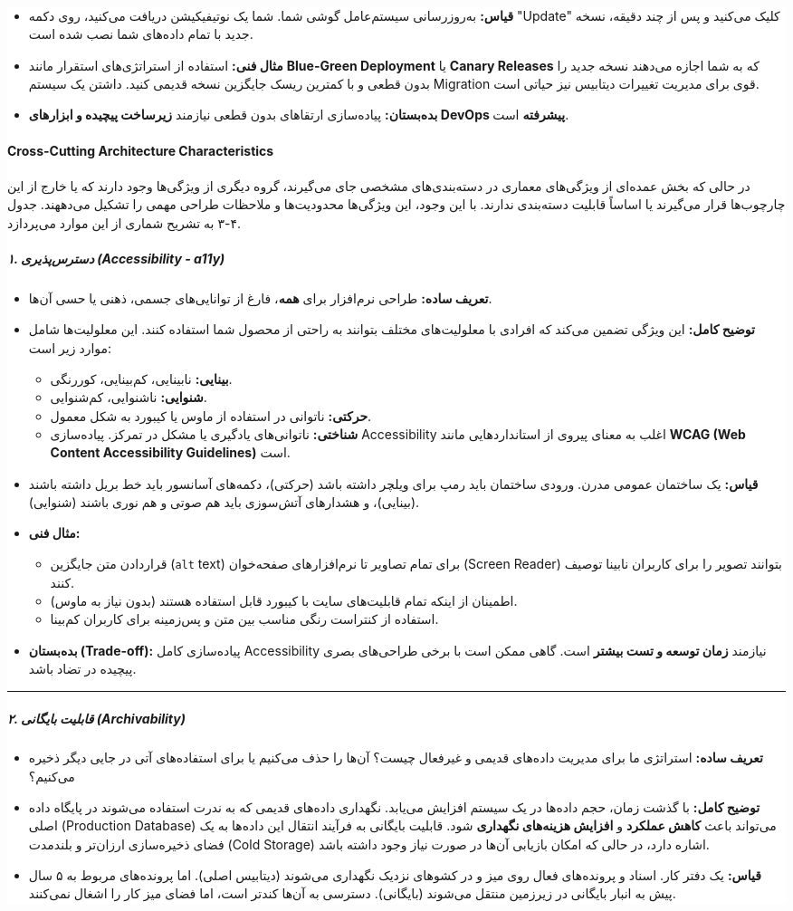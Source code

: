 *   **قیاس:** به‌روزرسانی سیستم‌عامل گوشی شما. شما یک نوتیفیکیشن دریافت می‌کنید، روی دکمه "Update" کلیک می‌کنید و پس از چند دقیقه، نسخه جدید با تمام داده‌های شما نصب شده است.

*   **مثال فنی:** استفاده از استراتژی‌های استقرار مانند **Blue-Green Deployment** یا **Canary Releases** که به شما اجازه می‌دهند نسخه جدید را بدون قطعی و با کمترین ریسک جایگزین نسخه قدیمی کنید. داشتن یک سیستم Migration قوی برای مدیریت تغییرات دیتابیس نیز حیاتی است.

*   **بده‌بستان:** پیاده‌سازی ارتقاهای بدون قطعی نیازمند **زیرساخت پیچیده و ابزارهای DevOps پیشرفته** است.

#### **Cross-Cutting Architecture Characteristics**
در حالی که بخش عمده‌ای از ویژگی‌های معماری در دسته‌بندی‌های مشخصی جای می‌گیرند، گروه دیگری از ویژگی‌ها وجود دارند که یا خارج از این چارچوب‌ها قرار می‌گیرند یا اساساً قابلیت دسته‌بندی ندارند. با این وجود، این ویژگی‌ها محدودیت‌ها و ملاحظات طراحی مهمی را تشکیل می‌دههند. جدول ۴-۳ به تشریح شماری از این موارد می‌پردازد.
##### ۱. دسترس‌پذیری (Accessibility - a11y)

- **تعریف ساده:** طراحی نرم‌افزار برای **همه**، فارغ از توانایی‌های جسمی، ذهنی یا حسی آن‌ها.
    
- **توضیح کامل:** این ویژگی تضمین می‌کند که افرادی با معلولیت‌های مختلف بتوانند به راحتی از محصول شما استفاده کنند. این معلولیت‌ها شامل موارد زیر است:
    
    - **بینایی:** نابینایی، کم‌بینایی، کوررنگی.
    - **شنوایی:** ناشنوایی، کم‌شنوایی.
    - **حرکتی:** ناتوانی در استفاده از ماوس یا کیبورد به شکل معمول.
    - **شناختی:** ناتوانی‌های یادگیری یا مشکل در تمرکز. پیاده‌سازی Accessibility اغلب به معنای پیروی از استانداردهایی مانند **WCAG (Web Content Accessibility Guidelines)** است.
- **قیاس:** یک ساختمان عمومی مدرن. ورودی ساختمان باید رمپ برای ویلچر داشته باشد (حرکتی)، دکمه‌های آسانسور باید خط بریل داشته باشند (بینایی)، و هشدارهای آتش‌سوزی باید هم صوتی و هم نوری باشند (شنوایی).
    
- **مثال فنی:**
    
    - قراردادن متن جایگزین (`alt` text) برای تمام تصاویر تا نرم‌افزارهای صفحه‌خوان (Screen Reader) بتوانند تصویر را برای کاربران نابینا توصیف کنند.
    - اطمینان از اینکه تمام قابلیت‌های سایت با کیبورد قابل استفاده هستند (بدون نیاز به ماوس).
    - استفاده از کنتراست رنگی مناسب بین متن و پس‌زمینه برای کاربران کم‌بینا.
- **بده‌بستان (Trade-off):** پیاده‌سازی کامل Accessibility نیازمند **زمان توسعه و تست بیشتر** است. گاهی ممکن است با برخی طراحی‌های بصری پیچیده در تضاد باشد.
    

---

##### ۲. قابلیت بایگانی (Archivability)

- **تعریف ساده:** استراتژی ما برای مدیریت داده‌های قدیمی و غیرفعال چیست؟ آن‌ها را حذف می‌کنیم یا برای استفاده‌های آتی در جایی دیگر ذخیره می‌کنیم؟
    
- **توضیح کامل:** با گذشت زمان، حجم داده‌ها در یک سیستم افزایش می‌یابد. نگهداری داده‌های قدیمی که به ندرت استفاده می‌شوند در پایگاه داده اصلی (Production Database) می‌تواند باعث **کاهش عملکرد** و **افزایش هزینه‌های نگهداری** شود. قابلیت بایگانی به فرآیند انتقال این داده‌ها به یک فضای ذخیره‌سازی ارزان‌تر و بلندمدت (Cold Storage) اشاره دارد، در حالی که امکان بازیابی آن‌ها در صورت نیاز وجود داشته باشد.
    
- **قیاس:** یک دفتر کار. اسناد و پرونده‌های فعال روی میز و در کشوهای نزدیک نگهداری می‌شوند (دیتابیس اصلی). اما پرونده‌های مربوط به ۵ سال پیش به انبار بایگانی در زیرزمین منتقل می‌شوند (بایگانی). دسترسی به آن‌ها کندتر است، اما فضای میز کار را اشغال نمی‌کنند.
    